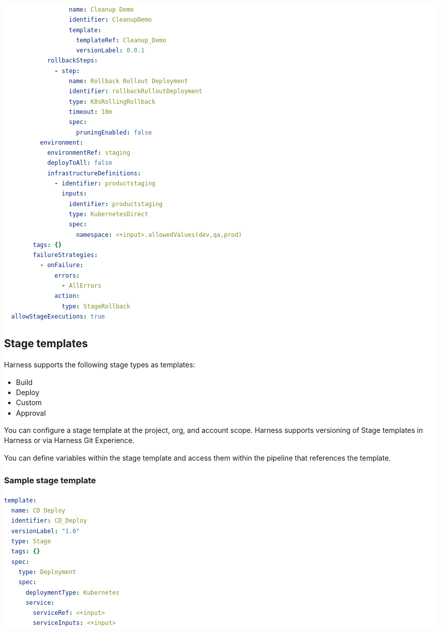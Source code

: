 ```yaml
                  name: Cleanup Demo
                  identifier: CleanupDemo
                  template:
                    templateRef: Cleanup_Demo
                    versionLabel: 0.0.1
            rollbackSteps:
              - step:
                  name: Rollback Rollout Deployment
                  identifier: rollbackRolloutDeployment
                  type: K8sRollingRollback
                  timeout: 10m
                  spec:
                    pruningEnabled: false
          environment:
            environmentRef: staging
            deployToAll: false
            infrastructureDefinitions:
              - identifier: productstaging
                inputs:
                  identifier: productstaging
                  type: KubernetesDirect
                  spec:
                    namespace: <+input>.allowedValues(dev,qa,prod)
        tags: {}
        failureStrategies:
          - onFailure:
              errors:
                - AllErrors
              action:
                type: StageRollback
  allowStageExecutions: true
```

## Stage templates

Harness supports the following stage types as templates:

- Build
- Deploy
- Custom
- Approval

You can configure a stage template at the project, org, and account scope. Harness supports versioning of Stage templates in Harness or via Harness Git Experience.

You can define variables within the stage template and access them within the pipeline that references the template.

### Sample stage template

```yaml
template:
  name: CD Deploy
  identifier: CD_Deploy
  versionLabel: "1.0"
  type: Stage
  tags: {}
  spec:
    type: Deployment
    spec:
      deploymentType: Kubernetes
      service:
        serviceRef: <+input>
        serviceInputs: <+input>
```